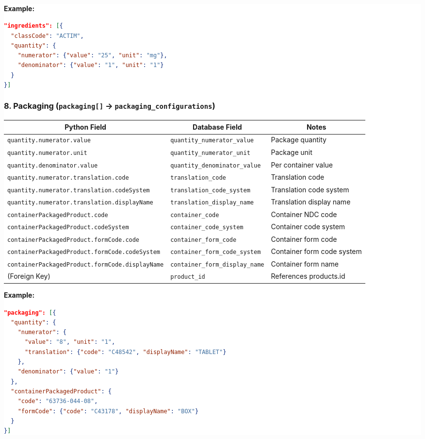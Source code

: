 **Example:**
```json
"ingredients": [{
  "classCode": "ACTIM",
  "quantity": {
    "numerator": {"value": "25", "unit": "mg"},
    "denominator": {"value": "1", "unit": "1"}
  }
}]
```

### 8. Packaging (`packaging[]` → `packaging_configurations`)

| Python Field | Database Field | Notes |
|-------------|---------------|-------|
| `quantity.numerator.value` | `quantity_numerator_value` | Package quantity |
| `quantity.numerator.unit` | `quantity_numerator_unit` | Package unit |
| `quantity.denominator.value` | `quantity_denominator_value` | Per container value |
| `quantity.numerator.translation.code` | `translation_code` | Translation code |
| `quantity.numerator.translation.codeSystem` | `translation_code_system` | Translation code system |
| `quantity.numerator.translation.displayName` | `translation_display_name` | Translation display name |
| `containerPackagedProduct.code` | `container_code` | Container NDC code |
| `containerPackagedProduct.codeSystem` | `container_code_system` | Container code system |
| `containerPackagedProduct.formCode.code` | `container_form_code` | Container form code |
| `containerPackagedProduct.formCode.codeSystem` | `container_form_code_system` | Container form code system |
| `containerPackagedProduct.formCode.displayName` | `container_form_display_name` | Container form name |
| (Foreign Key) | `product_id` | References products.id |

**Example:**
```json
"packaging": [{
  "quantity": {
    "numerator": {
      "value": "8", "unit": "1",
      "translation": {"code": "C48542", "displayName": "TABLET"}
    },
    "denominator": {"value": "1"}
  },
  "containerPackagedProduct": {
    "code": "63736-044-08",
    "formCode": {"code": "C43178", "displayName": "BOX"}
  }
}]
```
